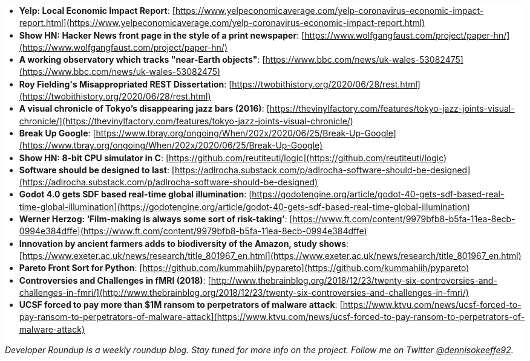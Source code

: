 - **Yelp: Local Economic Impact Report**: [https://www.yelpeconomicaverage.com/yelp-coronavirus-economic-impact-report.html](https://www.yelpeconomicaverage.com/yelp-coronavirus-economic-impact-report.html)
- **Show HN: Hacker News front page in the style of a print newspaper**: [https://www.wolfgangfaust.com/project/paper-hn/](https://www.wolfgangfaust.com/project/paper-hn/)
- **A working observatory which tracks "near-Earth objects"**: [https://www.bbc.com/news/uk-wales-53082475](https://www.bbc.com/news/uk-wales-53082475)
- **Roy Fielding's Misappropriated REST Dissertation**: [https://twobithistory.org/2020/06/28/rest.html](https://twobithistory.org/2020/06/28/rest.html)
- **A visual chronicle of Tokyo’s disappearing jazz bars (2016)**: [https://thevinylfactory.com/features/tokyo-jazz-joints-visual-chronicle/](https://thevinylfactory.com/features/tokyo-jazz-joints-visual-chronicle/)
- **Break Up Google**: [https://www.tbray.org/ongoing/When/202x/2020/06/25/Break-Up-Google](https://www.tbray.org/ongoing/When/202x/2020/06/25/Break-Up-Google)
- **Show HN: 8-bit CPU simulator in C**: [https://github.com/reutiteuti/logic](https://github.com/reutiteuti/logic)
- **Software should be designed to last**: [https://adlrocha.substack.com/p/adlrocha-software-should-be-designed](https://adlrocha.substack.com/p/adlrocha-software-should-be-designed)
- **Godot 4.0 gets SDF based real-time global illumination**: [https://godotengine.org/article/godot-40-gets-sdf-based-real-time-global-illumination](https://godotengine.org/article/godot-40-gets-sdf-based-real-time-global-illumination)
- **Werner Herzog: ‘Film-making is always some sort of risk-taking’**: [https://www.ft.com/content/9979bfb8-b5fa-11ea-8ecb-0994e384dffe](https://www.ft.com/content/9979bfb8-b5fa-11ea-8ecb-0994e384dffe)
- **Innovation by ancient farmers adds to biodiversity of the Amazon, study shows**: [https://www.exeter.ac.uk/news/research/title_801967_en.html](https://www.exeter.ac.uk/news/research/title_801967_en.html)
- **Pareto Front Sort for Python**: [https://github.com/kummahiih/pypareto](https://github.com/kummahiih/pypareto)
- **Controversies and Challenges in fMRI (2018)**: [http://www.thebrainblog.org/2018/12/23/twenty-six-controversies-and-challenges-in-fmri/](http://www.thebrainblog.org/2018/12/23/twenty-six-controversies-and-challenges-in-fmri/)
- **UCSF forced to pay more than $1M ransom to perpetrators of malware attack**: [https://www.ktvu.com/news/ucsf-forced-to-pay-ransom-to-perpetrators-of-malware-attack](https://www.ktvu.com/news/ucsf-forced-to-pay-ransom-to-perpetrators-of-malware-attack)

_Developer Roundup is a weekly roundup blog. Stay tuned for more info on the project. Follow me on Twitter [@dennisokeeffe92](https://twitter.com/dennisokeeffe92)._